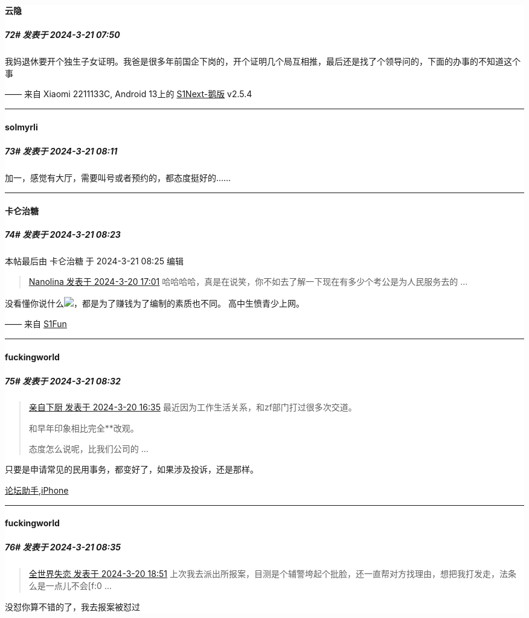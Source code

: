 ####  云隐  
##### 72#       发表于 2024-3-21 07:50

我妈退休要开个独生子女证明。我爸是很多年前国企下岗的，开个证明几个局互相推，最后还是找了个领导问的，下面的办事的不知道这个事

—— 来自 Xiaomi 2211133C, Android 13上的 [S1Next-鹅版](https://github.com/ykrank/S1-Next/releases) v2.5.4


*****

####  solmyrli  
##### 73#       发表于 2024-3-21 08:11

加一，感觉有大厅，需要叫号或者预约的，都态度挺好的……


*****

####  卡仑治糖  
##### 74#       发表于 2024-3-21 08:23

 本帖最后由 卡仑治糖 于 2024-3-21 08:25 编辑 
<blockquote><a href="httphttps://bbs.saraba1st.com/2b/forum.php?mod=redirect&amp;goto=findpost&amp;pid=64312713&amp;ptid=2176320" target="_blank">Nanolina 发表于 2024-3-20 17:01</a>
哈哈哈哈，真是在说笑，你不如去了解一下现在有多少个考公是为人民服务去的 ...</blockquote>
没看懂你说什么<img src="https://static.saraba1st.com/image/smiley/face2017/034.png" referrerpolicy="no-referrer">，都是为了赚钱为了编制的素质也不同。
高中生愤青少上网。

—— 来自 [S1Fun](https://s1fun.koalcat.com)


*****

####  fuckingworld  
##### 75#       发表于 2024-3-21 08:32

<blockquote><a href="httphttps://bbs.saraba1st.com/2b/forum.php?mod=redirect&amp;goto=findpost&amp;pid=64312381&amp;ptid=2176320" target="_blank">亲自下厨 发表于 2024-3-20 16:35</a>
最近因为工作生活关系，和zf部门打过很多次交道。

和早年印象相比完全**改观。

态度怎么说呢，比我们公司的 ...</blockquote>
只要是申请常见的民用事务，都变好了，如果涉及投诉，还是那样。

[论坛助手,iPhone](https://bbs.saraba1st.com/2b/forum.php?mod=viewthread&amp;tid=2029836)

*****

####  fuckingworld  
##### 76#       发表于 2024-3-21 08:35

<blockquote><a href="httphttps://bbs.saraba1st.com/2b/forum.php?mod=redirect&amp;goto=findpost&amp;pid=64313955&amp;ptid=2176320" target="_blank">全世界失恋 发表于 2024-3-20 18:51</a>
上次我去派出所报案，目测是个辅警垮起个批脸，还一直帮对方找理由，想把我打发走，法条么是一点儿不会[f:0 ...</blockquote>
没怼你算不错的了，我去报案被怼过
